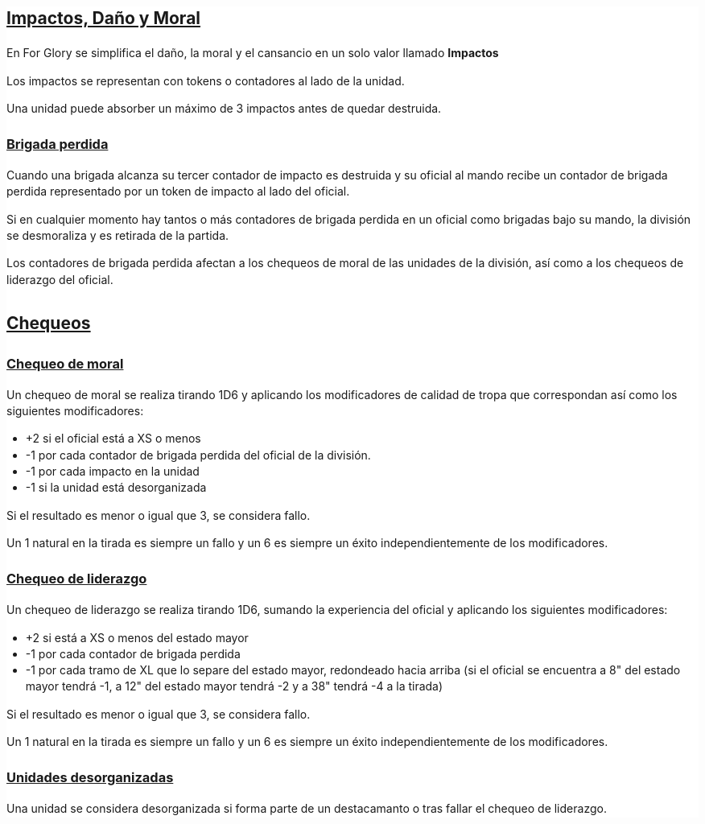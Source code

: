 ## [Impactos, Daño y Moral](#impactos-daño-y-moral)

En For Glory se simplifica el daño, la moral y el cansancio en un solo valor llamado **Impactos**

Los impactos se representan con tokens o contadores al lado de la unidad.

Una unidad puede absorber un máximo de 3 impactos antes de quedar destruida.

### [Brigada perdida](#brigada-perdida)

Cuando una brigada alcanza su tercer contador de impacto es destruida y su oficial al mando recibe un contador de brigada perdida representado por un token de impacto al lado del oficial.

Si en cualquier momento hay tantos o más contadores de brigada perdida en un oficial como brigadas bajo su mando, la división se desmoraliza y es retirada de la partida.

Los contadores de brigada perdida afectan a los chequeos de moral de las unidades de la división, así como a los chequeos de liderazgo del oficial.

## [Chequeos](#chequeos)

### [Chequeo de moral](#chequeo-de-moral)

Un chequeo de moral se realiza tirando 1D6 y aplicando los modificadores de calidad de tropa que correspondan así como los siguientes modificadores:

- +2 si el oficial está a XS o menos
- -1 por cada contador de brigada perdida del oficial de la división.
- -1 por cada impacto en la unidad
- -1 si la unidad está desorganizada

Si el resultado es menor o igual que 3, se considera fallo.

Un 1 natural en la tirada es siempre un fallo y un 6 es siempre un éxito independientemente de los modificadores.

### [Chequeo de liderazgo](#chequeo-de-liderazgo)

Un chequeo de liderazgo se realiza tirando 1D6, sumando la experiencia del oficial y aplicando los siguientes modificadores:

- +2 si está a XS o menos del estado mayor
- -1 por cada contador de brigada perdida
- -1 por cada tramo de XL que lo separe del estado mayor, redondeado hacia arriba (si el oficial se encuentra a 8" del estado mayor tendrá -1, a 12" del estado mayor tendrá -2 y a 38" tendrá -4 a la tirada)

Si el resultado es menor o igual que 3, se considera fallo.

Un 1 natural en la tirada es siempre un fallo y un 6 es siempre un éxito independientemente de los modificadores.

### [Unidades desorganizadas](#unidades-desorganizadas)

Una unidad se considera desorganizada si forma parte de un destacamanto o tras fallar el chequeo de liderazgo.
